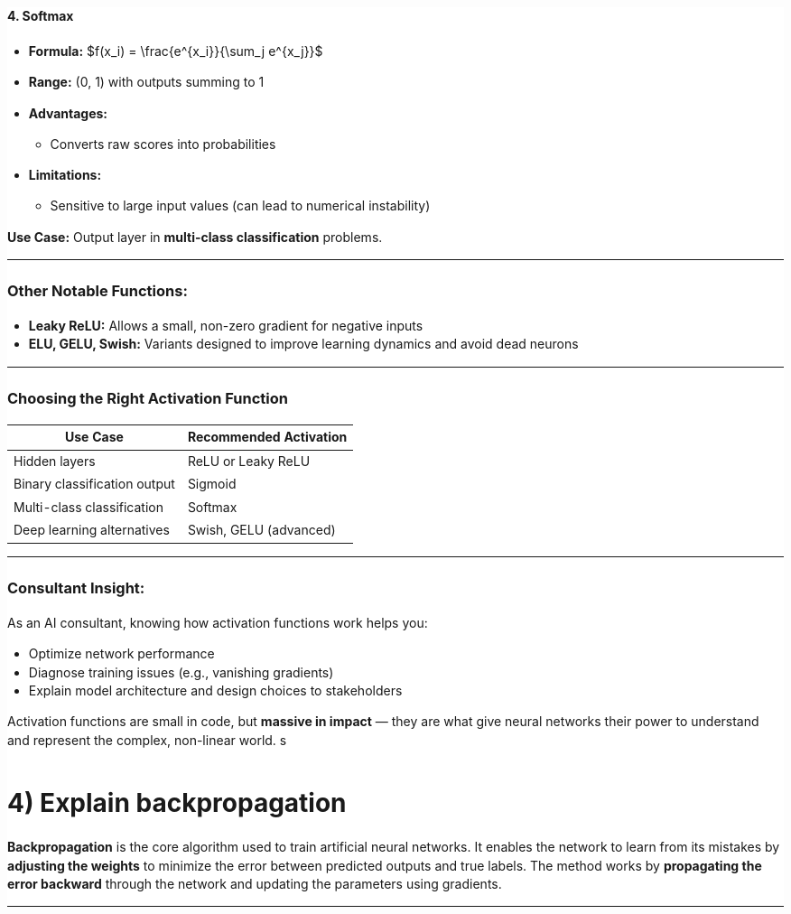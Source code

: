 
#### **4. Softmax**

* **Formula:** $f(x_i) = \frac{e^{x_i}}{\sum_j e^{x_j}}$
* **Range:** (0, 1) with outputs summing to 1
* **Advantages:**

  * Converts raw scores into probabilities
* **Limitations:**

  * Sensitive to large input values (can lead to numerical instability)

**Use Case:** Output layer in **multi-class classification** problems.

---

### **Other Notable Functions:**

* **Leaky ReLU:** Allows a small, non-zero gradient for negative inputs
* **ELU, GELU, Swish:** Variants designed to improve learning dynamics and avoid dead neurons

---

### **Choosing the Right Activation Function**

| Use Case                     | Recommended Activation |
| ---------------------------- | ---------------------- |
| Hidden layers                | ReLU or Leaky ReLU     |
| Binary classification output | Sigmoid                |
| Multi-class classification   | Softmax                |
| Deep learning alternatives   | Swish, GELU (advanced) |

---

### **Consultant Insight:**

As an AI consultant, knowing how activation functions work helps you:

* Optimize network performance
* Diagnose training issues (e.g., vanishing gradients)
* Explain model architecture and design choices to stakeholders

Activation functions are small in code, but **massive in impact** — they are what give neural networks their power to understand and represent the complex, non-linear world.
s


# **4) Explain backpropagation**

**Backpropagation** is the core algorithm used to train artificial neural networks. It enables the network to learn from its mistakes by **adjusting the weights** to minimize the error between predicted outputs and true labels. The method works by **propagating the error backward** through the network and updating the parameters using gradients.

---